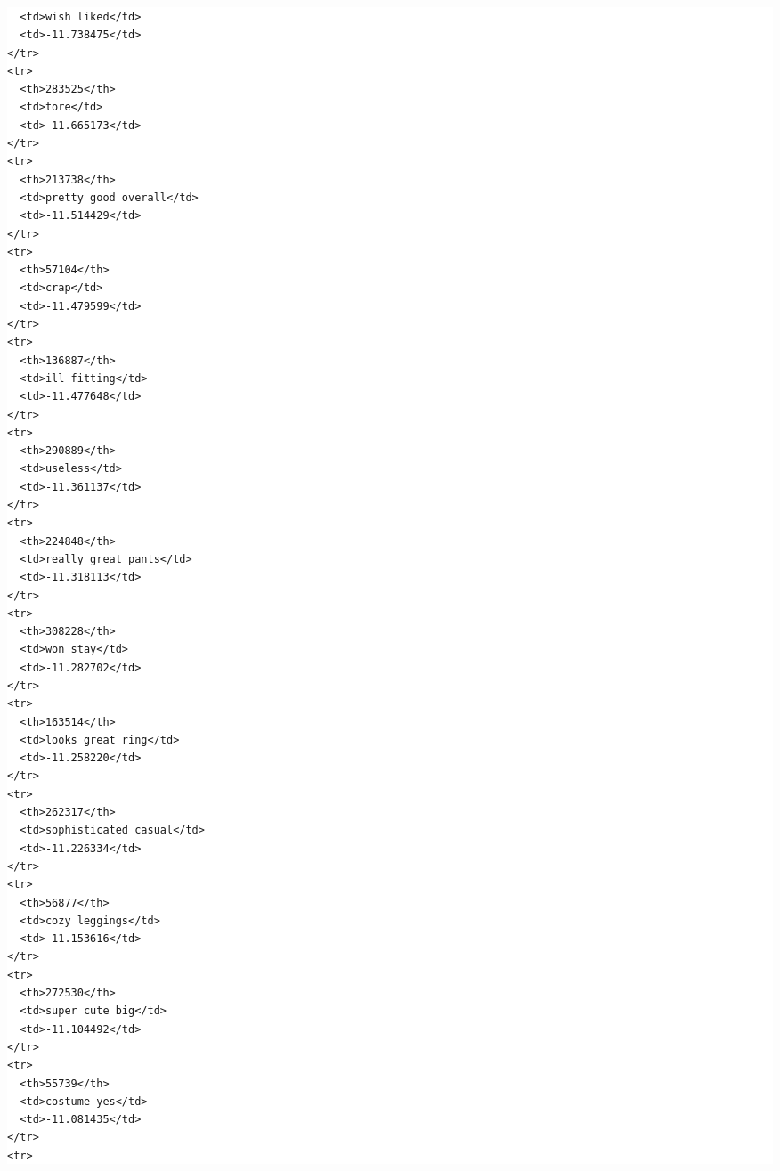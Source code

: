       <td>wish liked</td>
      <td>-11.738475</td>
    </tr>
    <tr>
      <th>283525</th>
      <td>tore</td>
      <td>-11.665173</td>
    </tr>
    <tr>
      <th>213738</th>
      <td>pretty good overall</td>
      <td>-11.514429</td>
    </tr>
    <tr>
      <th>57104</th>
      <td>crap</td>
      <td>-11.479599</td>
    </tr>
    <tr>
      <th>136887</th>
      <td>ill fitting</td>
      <td>-11.477648</td>
    </tr>
    <tr>
      <th>290889</th>
      <td>useless</td>
      <td>-11.361137</td>
    </tr>
    <tr>
      <th>224848</th>
      <td>really great pants</td>
      <td>-11.318113</td>
    </tr>
    <tr>
      <th>308228</th>
      <td>won stay</td>
      <td>-11.282702</td>
    </tr>
    <tr>
      <th>163514</th>
      <td>looks great ring</td>
      <td>-11.258220</td>
    </tr>
    <tr>
      <th>262317</th>
      <td>sophisticated casual</td>
      <td>-11.226334</td>
    </tr>
    <tr>
      <th>56877</th>
      <td>cozy leggings</td>
      <td>-11.153616</td>
    </tr>
    <tr>
      <th>272530</th>
      <td>super cute big</td>
      <td>-11.104492</td>
    </tr>
    <tr>
      <th>55739</th>
      <td>costume yes</td>
      <td>-11.081435</td>
    </tr>
    <tr>